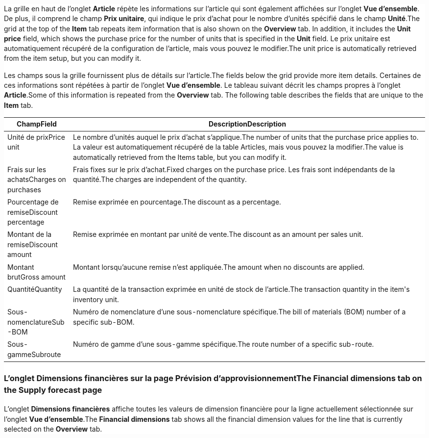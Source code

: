 <span data-ttu-id="57dc5-287">La grille en haut de l’onglet **Article** répète les informations sur l’article qui sont également affichées sur l’onglet **Vue d’ensemble**. De plus, il comprend le champ **Prix unitaire**, qui indique le prix d’achat pour le nombre d’unités spécifié dans le champ **Unité**.</span><span class="sxs-lookup"><span data-stu-id="57dc5-287">The grid at the top of the **Item** tab repeats item information that is also shown on the **Overview** tab. In addition, it includes the **Unit price** field, which shows the purchase price for the number of units that is specified in the **Unit** field.</span></span> <span data-ttu-id="57dc5-288">Le prix unitaire est automatiquement récupéré de la configuration de l’article, mais vous pouvez le modifier.</span><span class="sxs-lookup"><span data-stu-id="57dc5-288">The unit price is automatically retrieved from the item setup, but you can modify it.</span></span>

<span data-ttu-id="57dc5-289">Les champs sous la grille fournissent plus de détails sur l’article.</span><span class="sxs-lookup"><span data-stu-id="57dc5-289">The fields below the grid provide more item details.</span></span> <span data-ttu-id="57dc5-290">Certaines de ces informations sont répétées à partir de l’onglet **Vue d’ensemble**. Le tableau suivant décrit les champs propres à l’onglet **Article**.</span><span class="sxs-lookup"><span data-stu-id="57dc5-290">Some of this information is repeated from the **Overview** tab. The following table describes the fields that are unique to the **Item** tab.</span></span>

| <span data-ttu-id="57dc5-291">Champ</span><span class="sxs-lookup"><span data-stu-id="57dc5-291">Field</span></span> | <span data-ttu-id="57dc5-292">Description</span><span class="sxs-lookup"><span data-stu-id="57dc5-292">Description</span></span> |
|---|---|
| <span data-ttu-id="57dc5-293">Unité de prix</span><span class="sxs-lookup"><span data-stu-id="57dc5-293">Price unit</span></span> | <span data-ttu-id="57dc5-294">Le nombre d’unités auquel le prix d’achat s’applique.</span><span class="sxs-lookup"><span data-stu-id="57dc5-294">The number of units that the purchase price applies to.</span></span> <span data-ttu-id="57dc5-295">La valeur est automatiquement récupéré de la table Articles, mais vous pouvez la modifier.</span><span class="sxs-lookup"><span data-stu-id="57dc5-295">The value is automatically retrieved from the Items table, but you can modify it.</span></span> |
| <span data-ttu-id="57dc5-296">Frais sur les achats</span><span class="sxs-lookup"><span data-stu-id="57dc5-296">Charges on purchases</span></span> | <span data-ttu-id="57dc5-297">Frais fixes sur le prix d’achat.</span><span class="sxs-lookup"><span data-stu-id="57dc5-297">Fixed charges on the purchase price.</span></span> <span data-ttu-id="57dc5-298">Les frais sont indépendants de la quantité.</span><span class="sxs-lookup"><span data-stu-id="57dc5-298">The charges are independent of the quantity.</span></span> |
| <span data-ttu-id="57dc5-299">Pourcentage de remise</span><span class="sxs-lookup"><span data-stu-id="57dc5-299">Discount percentage</span></span> | <span data-ttu-id="57dc5-300">Remise exprimée en pourcentage.</span><span class="sxs-lookup"><span data-stu-id="57dc5-300">The discount as a percentage.</span></span> |
| <span data-ttu-id="57dc5-301">Montant de la remise</span><span class="sxs-lookup"><span data-stu-id="57dc5-301">Discount amount</span></span> | <span data-ttu-id="57dc5-302">Remise exprimée en montant par unité de vente.</span><span class="sxs-lookup"><span data-stu-id="57dc5-302">The discount as an amount per sales unit.</span></span> |
| <span data-ttu-id="57dc5-303">Montant brut</span><span class="sxs-lookup"><span data-stu-id="57dc5-303">Gross amount</span></span> | <span data-ttu-id="57dc5-304">Montant lorsqu’aucune remise n’est appliquée.</span><span class="sxs-lookup"><span data-stu-id="57dc5-304">The amount when no discounts are applied.</span></span> |
| <span data-ttu-id="57dc5-305">Quantité</span><span class="sxs-lookup"><span data-stu-id="57dc5-305">Quantity</span></span> | <span data-ttu-id="57dc5-306">La quantité de la transaction exprimée en unité de stock de l’article.</span><span class="sxs-lookup"><span data-stu-id="57dc5-306">The transaction quantity in the item's inventory unit.</span></span> |
| <span data-ttu-id="57dc5-307">Sous-nomenclature</span><span class="sxs-lookup"><span data-stu-id="57dc5-307">Sub-BOM</span></span> | <span data-ttu-id="57dc5-308">Numéro de nomenclature d’une sous-nomenclature spécifique.</span><span class="sxs-lookup"><span data-stu-id="57dc5-308">The bill of materials (BOM) number of a specific sub-BOM.</span></span> |
| <span data-ttu-id="57dc5-309">Sous-gamme</span><span class="sxs-lookup"><span data-stu-id="57dc5-309">Subroute</span></span> | <span data-ttu-id="57dc5-310">Numéro de gamme d’une sous-gamme spécifique.</span><span class="sxs-lookup"><span data-stu-id="57dc5-310">The route number of a specific sub-route.</span></span> |

### <a name="the-financial-dimensions-tab-on-the-supply-forecast-page"></a><span data-ttu-id="57dc5-311">L’onglet Dimensions financières sur la page Prévision d’approvisionnement</span><span class="sxs-lookup"><span data-stu-id="57dc5-311">The Financial dimensions tab on the Supply forecast page</span></span>

<span data-ttu-id="57dc5-312">L’onglet **Dimensions financières** affiche toutes les valeurs de dimension financière pour la ligne actuellement sélectionnée sur l’onglet **Vue d’ensemble**.</span><span class="sxs-lookup"><span data-stu-id="57dc5-312">The **Financial dimensions** tab shows all the financial dimension values for the line that is currently selected on the **Overview** tab.</span></span>
